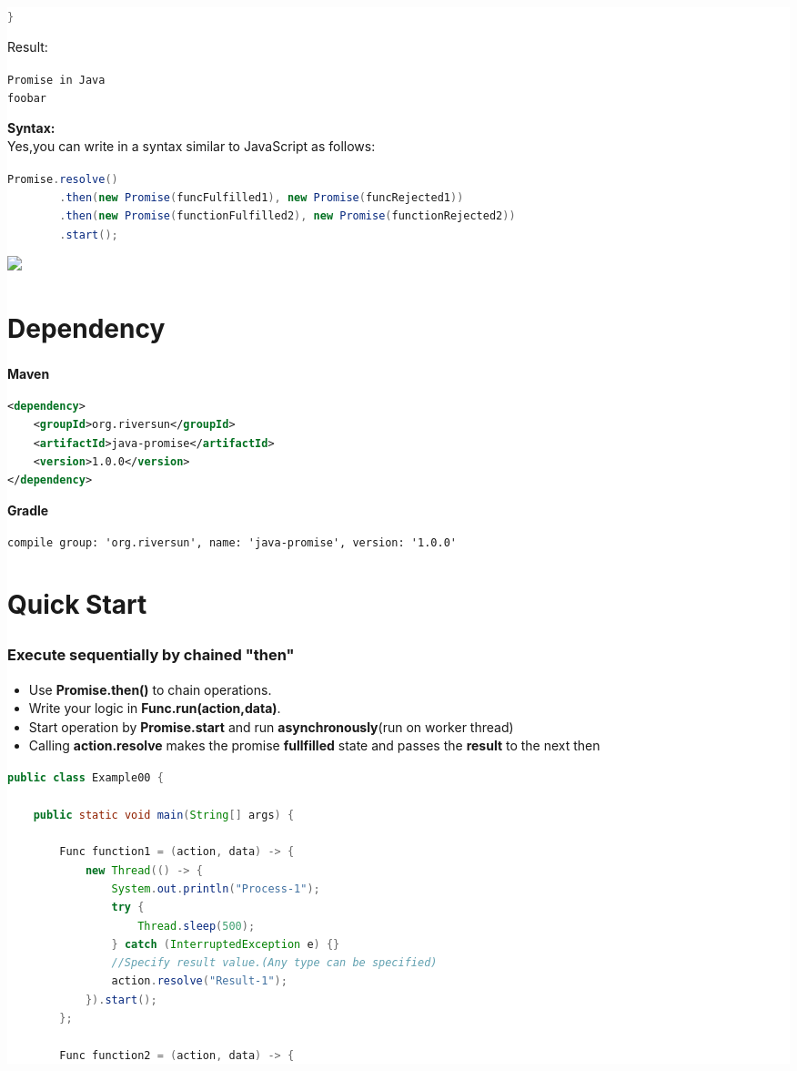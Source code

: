 ```Java
}
```

Result:

```
Promise in Java
foobar
```

**Syntax:**  
Yes,you can write in a syntax similar to JavaScript as follows:

```Java
Promise.resolve()
        .then(new Promise(funcFulfilled1), new Promise(funcRejected1))
        .then(new Promise(functionFulfilled2), new Promise(functionRejected2))
        .start();
```        

<img src="https://user-images.githubusercontent.com/11747460/56907143-a11fa380-6ade-11e9-9d23-195cce2c1543.png">

# Dependency

**Maven**

```xml
<dependency>
    <groupId>org.riversun</groupId>
    <artifactId>java-promise</artifactId>
    <version>1.0.0</version>
</dependency>
```

**Gradle**

```
compile group: 'org.riversun', name: 'java-promise', version: '1.0.0'
```

# Quick Start

### Execute sequentially by chained "then"

- Use **Promise.then()** to chain operations.  
- Write your logic in **Func.run(action,data)**.
- Start operation by **Promise.start** and run **asynchronously**(run on worker thread)
- Calling **action.resolve** makes the promise **fullfilled** state and passes the **result** to the next then

```java
public class Example00 {

    public static void main(String[] args) {

        Func function1 = (action, data) -> {
            new Thread(() -> {
                System.out.println("Process-1");
                try {
                    Thread.sleep(500);
                } catch (InterruptedException e) {}
                //Specify result value.(Any type can be specified)
                action.resolve("Result-1");
            }).start();
        };

        Func function2 = (action, data) -> {
```